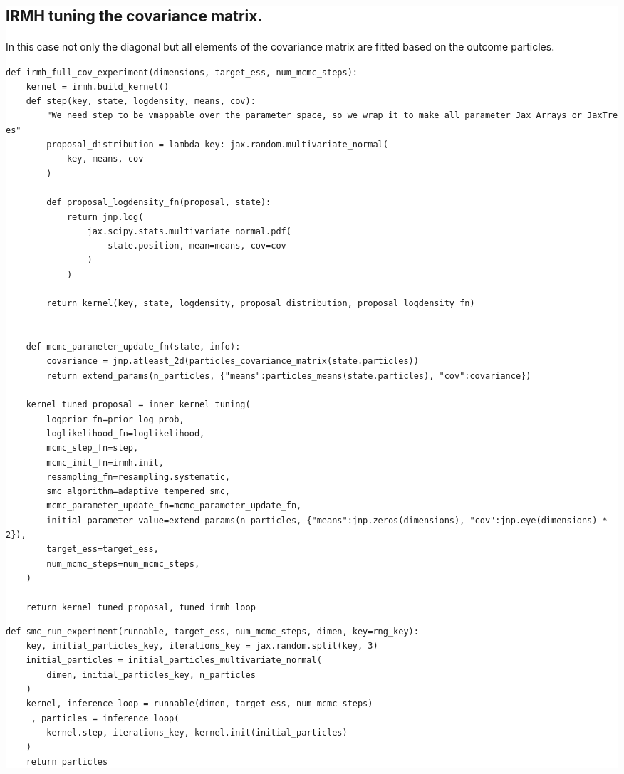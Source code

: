 ## IRMH tuning the covariance matrix.

In this case not only the diagonal but all elements of the covariance matrix are fitted based on the outcome particles.

```{code-cell} ipython3
def irmh_full_cov_experiment(dimensions, target_ess, num_mcmc_steps):
    kernel = irmh.build_kernel()
    def step(key, state, logdensity, means, cov):
        "We need step to be vmappable over the parameter space, so we wrap it to make all parameter Jax Arrays or JaxTrees"
        proposal_distribution = lambda key: jax.random.multivariate_normal(
            key, means, cov
        )

        def proposal_logdensity_fn(proposal, state):
            return jnp.log(
                jax.scipy.stats.multivariate_normal.pdf(
                    state.position, mean=means, cov=cov
                )
            )

        return kernel(key, state, logdensity, proposal_distribution, proposal_logdensity_fn)
            

    def mcmc_parameter_update_fn(state, info):
        covariance = jnp.atleast_2d(particles_covariance_matrix(state.particles))
        return extend_params(n_particles, {"means":particles_means(state.particles), "cov":covariance})

    kernel_tuned_proposal = inner_kernel_tuning(
        logprior_fn=prior_log_prob,
        loglikelihood_fn=loglikelihood,
        mcmc_step_fn=step,
        mcmc_init_fn=irmh.init,
        resampling_fn=resampling.systematic,
        smc_algorithm=adaptive_tempered_smc,
        mcmc_parameter_update_fn=mcmc_parameter_update_fn,
        initial_parameter_value=extend_params(n_particles, {"means":jnp.zeros(dimensions), "cov":jnp.eye(dimensions) * 2}),
        target_ess=target_ess,
        num_mcmc_steps=num_mcmc_steps,
    )

    return kernel_tuned_proposal, tuned_irmh_loop
```

```{code-cell} ipython3
def smc_run_experiment(runnable, target_ess, num_mcmc_steps, dimen, key=rng_key):
    key, initial_particles_key, iterations_key = jax.random.split(key, 3)
    initial_particles = initial_particles_multivariate_normal(
        dimen, initial_particles_key, n_particles
    )
    kernel, inference_loop = runnable(dimen, target_ess, num_mcmc_steps)
    _, particles = inference_loop(
        kernel.step, iterations_key, kernel.init(initial_particles)
    )
    return particles
```
